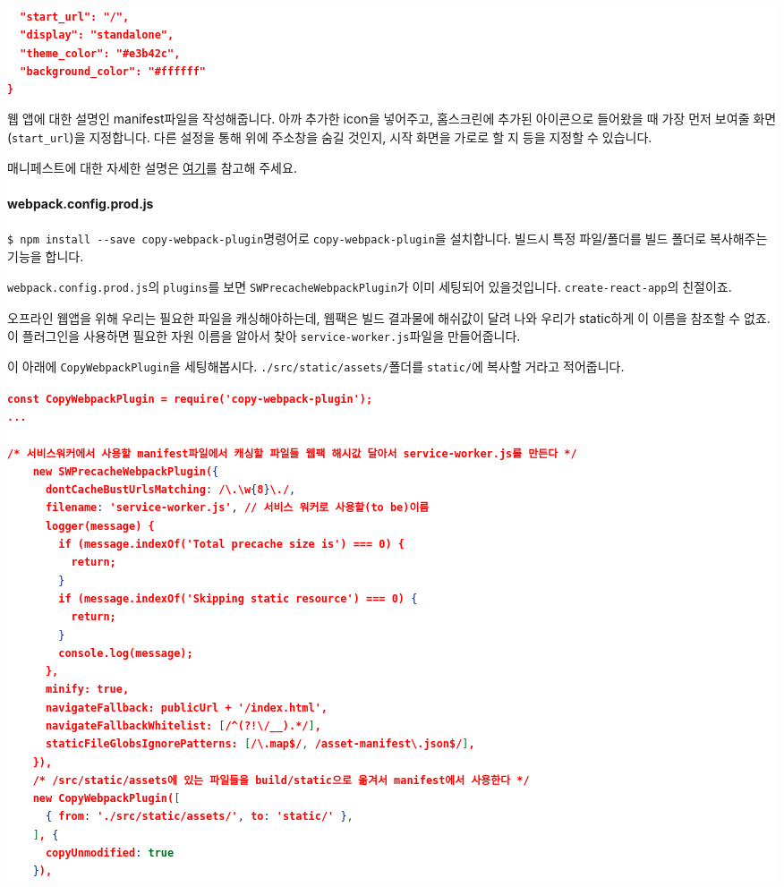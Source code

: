 ```json
  "start_url": "/",
  "display": "standalone",
  "theme_color": "#e3b42c",
  "background_color": "#ffffff"
}
```
웹 앱에 대한 설명인 manifest파일을 작성해줍니다.
아까 추가한 icon을 넣어주고,
홈스크린에 추가된 아이콘으로 들어왔을 때 가장 먼저 보여줄 화면(`start_url`)을 지정합니다.
다른 설정을 통해 위에 주소창을 숨길 것인지, 시작 화면을 가로로 할 지 등을 지정할 수 있습니다.

매니페스트에 대한 자세한 설명은 [여기](https://developers.google.com/web/fundamentals/engage-and-retain/web-app-manifest/?hl=ko)를 참고해 주세요.

#### webpack.config.prod.js
`$ npm install --save copy-webpack-plugin`명령어로 `copy-webpack-plugin`을 설치합니다. 빌드시 특정 파일/폴더를 빌드 폴더로 복사해주는 기능을 합니다.

`webpack.config.prod.js`의 `plugins`를 보면 `SWPrecacheWebpackPlugin`가 이미 세팅되어 있을것입니다. `create-react-app`의 친절이죠.

오프라인 웹앱을 위해 우리는 필요한 파일을 캐싱해야하는데, 웹팩은 빌드 결과물에 해쉬값이 달려 나와 우리가 static하게 이 이름을 참조할 수 없죠.
이 플러그인을 사용하면 필요한 자원 이름을 알아서 찾아 `service-worker.js`파일을 만들어줍니다.

이 아래에 `CopyWebpackPlugin`을 세팅해봅시다.
`./src/static/assets/`폴더를 `static/`에 복사할 거라고 적어줍니다.

```json
const CopyWebpackPlugin = require('copy-webpack-plugin');
...

/* 서비스워커에서 사용할 manifest파일에서 캐싱할 파일들 웹팩 해시값 달아서 service-worker.js를 만든다 */
    new SWPrecacheWebpackPlugin({
      dontCacheBustUrlsMatching: /\.\w{8}\./,
      filename: 'service-worker.js', // 서비스 워커로 사용할(to be)이름
      logger(message) {
        if (message.indexOf('Total precache size is') === 0) {
          return;
        }
        if (message.indexOf('Skipping static resource') === 0) {
          return;
        }
        console.log(message);
      },
      minify: true,
      navigateFallback: publicUrl + '/index.html',
      navigateFallbackWhitelist: [/^(?!\/__).*/],
      staticFileGlobsIgnorePatterns: [/\.map$/, /asset-manifest\.json$/],
    }),
    /* /src/static/assets에 있는 파일들을 build/static으로 옮겨서 manifest에서 사용한다 */
    new CopyWebpackPlugin([
      { from: './src/static/assets/', to: 'static/' },
    ], {
      copyUnmodified: true
    }),
```
